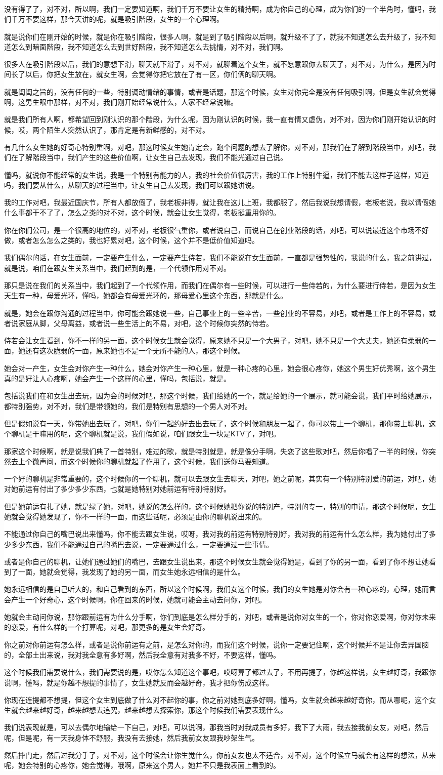 没有得了了，对不对，所以啊，我们一定要知道啊，我们千万不要让女生的精持啊，成为你自己的心理，成为你们的一个半角时，懂吗，我们千万不要这样，那今天讲的呢，就是吸引階段，女生的一个心理啊。

就是说你们在刚开始的时候，就是你在吸引階段，很多人啊，就是到了吸引階段以后啊，就升级不了了，就我不知道怎么去升级了，我不知道怎么到暗面階段，我不知道怎么去到世好階段，我不知道怎么去挑情，对不对，我们啊。

很多人在吸引階段以后，我们的意想下滑，聊天就下滑了，对不对，就聊着这个女生，就不愿意跟你去聊天了，对不对，为什么，是因为时间长了以后，你把女生放在，就女生啊，会觉得你把它放在了有一区，你们俩的聊天啊。

就是闺闺之旨的，没有任何的一些，特别调动情绪的事情，或者是话题，那这个时候，女生对你完全是没有任何吸引啊，但是女生就会觉得啊，这男生眼中那样，对不对，我们刚开始经常说什么，人家不经常说嘛。

就是我们所有人啊，都希望回到刚认识的那个階段，为什么呢，因为刚认识的时候，我一直有情又虚伪，对不对，因为你们刚开始认识的时候，哎，两个陌生人突然认识了，那肯定是有新鲜感的，对不对。

有几什么女生她的好奇心特别重啊，对吧，那这时候女生她肯定会，跑个问题的想去了解你，对不对，那我们在了解到階段当中，对吧，我们在了解階段当中，我们产生的这些价值啊，让女生自己去发现，我们不能光通过自己说。

懂吗，就说你不能经常的女生说，我是一个特别有能力的人，我的社会价值很厉害，我的工作上特别牛逼，我们不能去这样子这样，知道吗，我们要从什么，从聊天的过程当中，让女生自己去发现，我们可以跟她讲说。

我的工作对吧，我最近国庆节，所有人都放假了，我老板非得，就让我在这儿上班，我都服了，然后我说我想请假，老板老说，我以请假她什么事都干不了了，怎么之类的对不对，这个时候，就会让女生觉得，老板挺重用你的。

你在你们公司，是一个很高的地位的，对不对，老板很气重你，或者说自己，而说自己在创业階段的话，对吧，可以说最近这个市场不好做，或者怎么怎么之类的，我也好累对吧，这个时候，这个并不是低价值知道吗。

我们偶尔的话，在女生面前，一定要产生什么，一定要产生侍若，我们不能说在女生面前，一直都是强势性的，我说的什么，我之前讲过，就是说，咱们在跟女生关系当中，我们起到的是，一个代领作用对不对。

那只是说在我们的关系当中，我们起到了一个代领作用，而我们在偶尔有一些时候，可以进行一些侍若的，为什么要进行侍若，是因为女生天生有一种，母爱光环，懂吗，她都会有母爱光环的，那母爱心里这个东西，那就是什么。

就是，她会在跟你沟通的过程当中，你可能会跟她说一些，自己事业上的一些辛苦，一些创业的不容易，对吧，或者是工作上的不容易，或者说家庭从脚，父母离益，或者说一些生活上的不易，对吧，这个时候你突然的侍若。

侍若会让女生看到，你不一样的另一面，这个时候女生就会觉得，原来她不只是一个大男子，对吧，她不只是一个大丈夫，她还有柔弱的一面，她还有这次脆弱的一面，原来她也不是一个无所不能的人，那这个时候。

她会对一产生，女生会对你产生一种什么，她会对你产生一种心里，就是一种心疼的心里，她会很心疼你，她这个男生好优秀啊，这个男生真的是好让人心疼啊，她会产生一个这样的心里，懂吗，包括说，就是。

包括说我们在和女生出去玩，因为会的时候对吧，那这个时候，我们给她的一个，就是给她的一个展示，就可能会说，我们平时给她展示，都特别强势，对不对，我们是带领她的，我们是特别有思想的一个男人对不对。

但是假如说有一天，你带她出去玩了，对吧，你们一起约好去出去玩了，这个时候和朋友一起了，你可以带上一个聊机，那你带上聊机，这个聊机是干嘛用的呢，这个聊机就是说，我们假如说，咱们跟女生一块是KTV了，对吧。

那家这个时候啊，就是说我们典了一首特别，难过的歌，就是特别就是，就是像分手啊，失恋了这些歌对吧，然后你唱了一半的时候，你突然去上个微声间，而这个时候你的聊机就起了作用了，这个时候，我们送你马要知道。

一个好的聊机是非常重要的，这个时候你的一个聊机，就可以去跟女生去聊天，对吧，她之前呢，其实有一个特别特别爱的前运，对吧，她对她前运有付出了多少多少东西，也就是她特别对她前运有特别特别好。

但是她前运有扎了她，就是绿了她，对吧，她说的怎么样的，这个时候她把你说的特别产，特别的专一，特别的申请，那这个时候呢，女生她就会觉得她发现了，你不一样的一面，而这些话呢，必须是由你的聊机说出来的。

不能通过你自己的嘴巴说出来懂吗，你不能去跟女生说，哎呀，我对我的前运有特别特别好，我对我的前运有什么怎么样，我为她付出了多少多少东西，我们不能通过自己的嘴巴去说，一定要通过什么，一定要通过一些事情。

或者是你自己的聊机，让她们通过她们的嘴巴，去跟女生说出来，那这个时候女生就会觉得她是，看到了你的另一面，看到了你不想让她看到了一面，她就会觉得，我发现了她的另一面，而女生她永远相信的是什么。

她永远相信的是自己听大的，和自己看到的东西，所以这个时候啊，我们女这个时候，我们的女生她是对你会有一种心疼的，心理，她而言会产生一个好奇心，这个时候啊，你在回来的时候，她就可能会主动去问你，对吧。

她就会主动问你说，那你跟前运有为什么分手啊，你们到底是怎么样分手的，对吧，或者是说你对女生的一个，你对你恋爱啊，你对你未来的恋爱，有什么样的一个打算呢，对吧，那更多的是女生会好奇。

你之前对你前运有怎么样，或者是说你前运有之前，是怎么对你的，而我们这个时候，说你一定要记住啊，这个时候并不是让你去异国脑的，全部土出来说，我对我全意有多好啊，然后我全意有对我多不好，不要这样，懂吗。

这个时候我们需要说什么，我们需要说的是，哎你怎么知道这个事吧，哎呀算了都过去了，不用再提了，你越这样说，女生越好奇，我跟你说啊，懂吗，就是你越不想提的事情了，女生她就反而会越好奇，我才把你伤成这样。

你现在连提都不想提，但这个女生到底做了什么对不起你的事，你之前对她到底多好啊，懂吗，女生就会越来越好奇你，而从哪呢，这个女生就会越来越好奇，越来越想去追究，越来越想去探索你，那这个时候我们需要表现什么。

我们说表现就是，可以去偶尔地输给一下自己，对吧，可以说啊，那我当时对我成员有多好，我下了大雨，我去接我前女友，对吧，然后呢，但是呢，有一天我身体不舒服，我没有去接她，然后我前女友跟我吵架生气。

然后摔门走，然后过我分手了，对不对，这个时候会让你生觉什么，你前女友也太不适合，对不对，这个时候立马就会有这样的想法，从来呢，她会特别的心疼你，她会觉得，哦啊，原来这个男人，她并不只是我表面上看到的。
